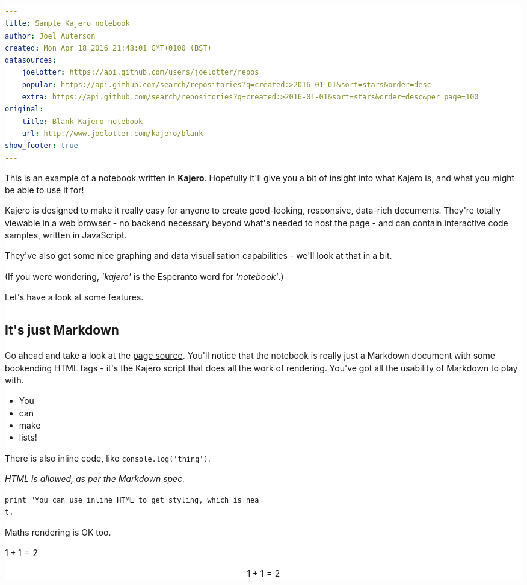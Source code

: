 ```yaml
---
title: Sample Kajero notebook
author: Joel Auterson
created: Mon Apr 18 2016 21:48:01 GMT+0100 (BST)
datasources:
    joelotter: https://api.github.com/users/joelotter/repos
    popular: https://api.github.com/search/repositories?q=created:>2016-01-01&sort=stars&order=desc
    extra: https://api.github.com/search/repositories?q=created:>2016-01-01&sort=stars&order=desc&per_page=100
original:
    title: Blank Kajero notebook
    url: http://www.joelotter.com/kajero/blank
show_footer: true
---
```


This is an example of a notebook written in **Kajero**. Hopefully it'll give you a bit of insight into what Kajero is, and what you might be able to use it for!

Kajero is designed to make it really easy for anyone to create good-looking, responsive, data-rich documents. They're totally viewable in a web browser - no backend necessary beyond what's needed to host the page - and can contain interactive code samples, written in JavaScript.

They've also got some nice graphing and data visualisation capabilities - we'll look at that in a bit.

(If you were wondering, _'kajero'_ is the Esperanto word for _'notebook'_.)

Let's have a look at some features.

## It's just Markdown

Go ahead and take a look at the [page source](view-source:http://www.joelotter.com/kajero). You'll notice that the notebook is really just a Markdown document with some bookending HTML tags - it's the Kajero script that does all the work of rendering. You've got all the usability of Markdown to play with.

- You
- can
- make
- lists!

There is also inline code, like `console.log('thing')`.

<i>HTML is allowed, as per the Markdown spec.</i>

<pre style="width: 50%;"><code>print "You can use inline HTML to get styling, which is neat.</code></pre>

Maths rendering is OK too.

$1 + 1 = 2$

$$
1 + 1 = 2
$$
